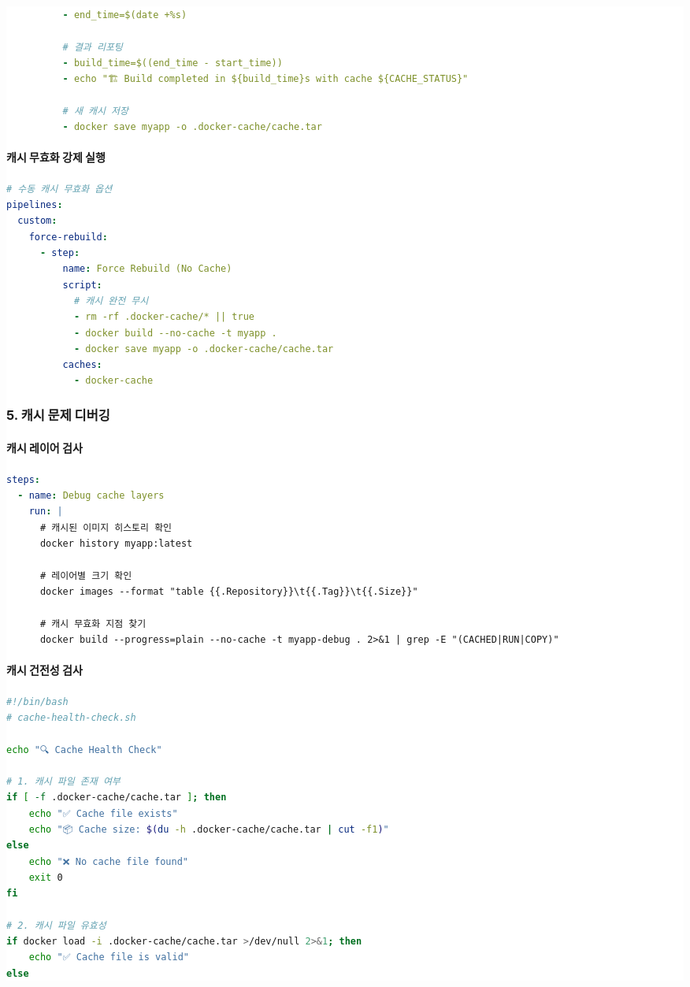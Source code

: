 ```yaml
          - end_time=$(date +%s)
          
          # 결과 리포팅
          - build_time=$((end_time - start_time))
          - echo "🏗️ Build completed in ${build_time}s with cache ${CACHE_STATUS}"
          
          # 새 캐시 저장
          - docker save myapp -o .docker-cache/cache.tar
```

#### 캐시 무효화 강제 실행
```yaml
# 수동 캐시 무효화 옵션
pipelines:
  custom:
    force-rebuild:
      - step:
          name: Force Rebuild (No Cache)
          script:
            # 캐시 완전 무시
            - rm -rf .docker-cache/* || true
            - docker build --no-cache -t myapp .
            - docker save myapp -o .docker-cache/cache.tar
          caches:
            - docker-cache
```

### 5. **캐시 문제 디버깅**

#### 캐시 레이어 검사
```yaml
steps:
  - name: Debug cache layers
    run: |
      # 캐시된 이미지 히스토리 확인
      docker history myapp:latest
      
      # 레이어별 크기 확인  
      docker images --format "table {{.Repository}}\t{{.Tag}}\t{{.Size}}"
      
      # 캐시 무효화 지점 찾기
      docker build --progress=plain --no-cache -t myapp-debug . 2>&1 | grep -E "(CACHED|RUN|COPY)"
```

#### 캐시 건전성 검사
```bash
#!/bin/bash
# cache-health-check.sh

echo "🔍 Cache Health Check"

# 1. 캐시 파일 존재 여부
if [ -f .docker-cache/cache.tar ]; then
    echo "✅ Cache file exists"
    echo "📦 Cache size: $(du -h .docker-cache/cache.tar | cut -f1)"
else
    echo "❌ No cache file found"
    exit 0
fi

# 2. 캐시 파일 유효성
if docker load -i .docker-cache/cache.tar >/dev/null 2>&1; then
    echo "✅ Cache file is valid"
else
```